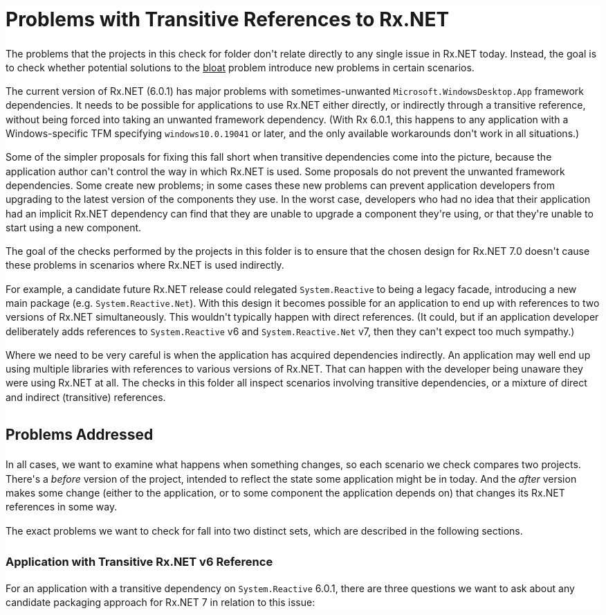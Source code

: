 # Problems with Transitive References to Rx.NET

The problems that the projects in this check for folder don't relate directly to any single issue in Rx.NET today. Instead, the goal is to check whether potential solutions to the [bloat](../Bloat/) problem introduce new problems in certain scenarios.

The current version of Rx.NET (6.0.1) has major problems with sometimes-unwanted `Microsoft.WindowsDesktop.App` framework dependencies. It needs to be possible for applications to use Rx.NET either directly, or indirectly through a transitive reference, without being forced into taking an unwanted framework dependency. (With Rx 6.0.1, this happens to any application with a Windows-specific TFM specifying `windows10.0.19041` or later, and the only available workarounds don't work in all situations.)

Some of the simpler proposals for fixing this fall short when transitive dependencies come into the picture, because the application author can't control the way in which Rx.NET is used. Some proposals do not prevent the unwanted framework dependencies. Some create new problems; in some cases these new problems can prevent application developers from upgrading to the latest version of the components they use. In the worst case, developers who had no idea that their application had an implicit Rx.NET dependency can find that they are unable to upgrade a component they're using, or that they're unable to start using a new component.

The goal of the checks performed by the projects in this folder is to ensure that the chosen design for Rx.NET 7.0 doesn't cause these problems in scenarios where Rx.NET is used indirectly.

For example, a candidate future Rx.NET release could relegated `System.Reactive` to being a legacy facade, introducing a new main package (e.g. `System.Reactive.Net`). With this design it becomes possible for an application to end up with references to two versions of Rx.NET simultaneously. This wouldn't typically happen with direct references. (It could, but if an application developer deliberately adds references to `System.Reactive` v6 and `System.Reactive.Net` v7, then they can't expect too much sympathy.)

Where we need to be very careful is when the application has acquired dependencies indirectly. An application may well end up using multiple libraries with references to various versions of Rx.NET. That can happen with the developer being unaware they were using Rx.NET at all. The checks in this folder all inspect scenarios involving transitive dependencies, or a mixture of direct and indirect (transitive) references.


## Problems Addressed

In all cases, we want to examine what happens when something changes, so each scenario we check compares two projects. There's a _before_ version of the project, intended to reflect the state some application might be in today. And the _after_ version makes some change (either to the application, or to some component the application depends on) that changes its Rx.NET references in some way.

The exact problems we want to check for fall into two distinct sets, which are described in the following sections.


### Application with Transitive Rx.NET v6 Reference

For an application with a transitive dependency on `System.Reactive` 6.0.1, there are three questions we want to ask about any candidate packaging approach for Rx.NET 7 in relation to this issue:
